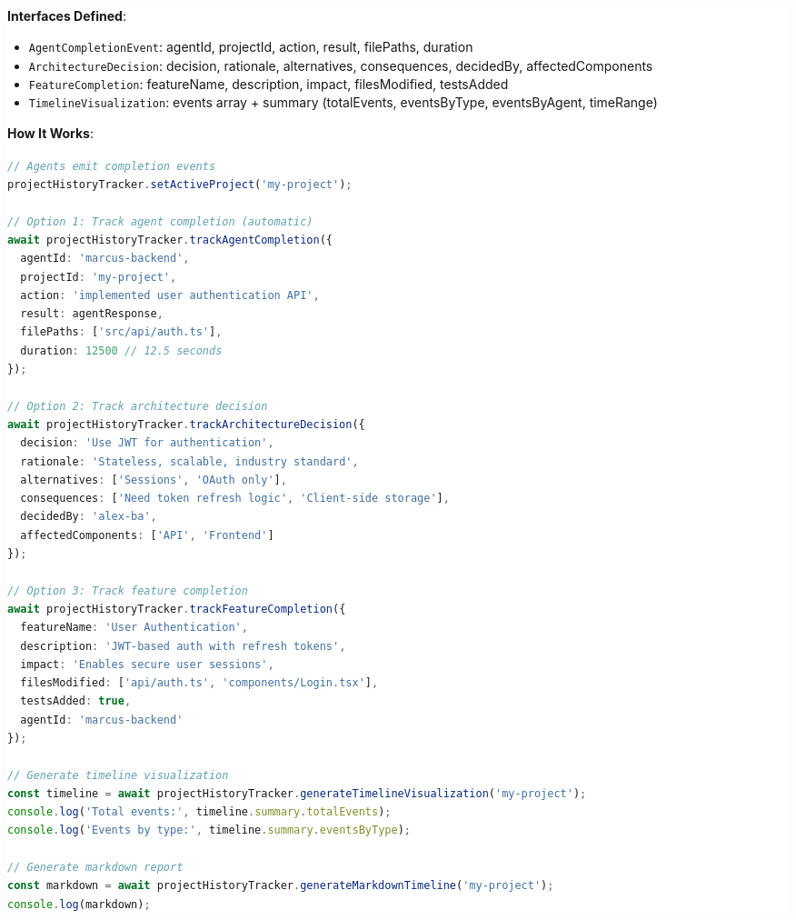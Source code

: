 **Interfaces Defined**:
- `AgentCompletionEvent`: agentId, projectId, action, result, filePaths, duration
- `ArchitectureDecision`: decision, rationale, alternatives, consequences, decidedBy, affectedComponents
- `FeatureCompletion`: featureName, description, impact, filesModified, testsAdded
- `TimelineVisualization`: events array + summary (totalEvents, eventsByType, eventsByAgent, timeRange)

**How It Works**:
```typescript
// Agents emit completion events
projectHistoryTracker.setActiveProject('my-project');

// Option 1: Track agent completion (automatic)
await projectHistoryTracker.trackAgentCompletion({
  agentId: 'marcus-backend',
  projectId: 'my-project',
  action: 'implemented user authentication API',
  result: agentResponse,
  filePaths: ['src/api/auth.ts'],
  duration: 12500 // 12.5 seconds
});

// Option 2: Track architecture decision
await projectHistoryTracker.trackArchitectureDecision({
  decision: 'Use JWT for authentication',
  rationale: 'Stateless, scalable, industry standard',
  alternatives: ['Sessions', 'OAuth only'],
  consequences: ['Need token refresh logic', 'Client-side storage'],
  decidedBy: 'alex-ba',
  affectedComponents: ['API', 'Frontend']
});

// Option 3: Track feature completion
await projectHistoryTracker.trackFeatureCompletion({
  featureName: 'User Authentication',
  description: 'JWT-based auth with refresh tokens',
  impact: 'Enables secure user sessions',
  filesModified: ['api/auth.ts', 'components/Login.tsx'],
  testsAdded: true,
  agentId: 'marcus-backend'
});

// Generate timeline visualization
const timeline = await projectHistoryTracker.generateTimelineVisualization('my-project');
console.log('Total events:', timeline.summary.totalEvents);
console.log('Events by type:', timeline.summary.eventsByType);

// Generate markdown report
const markdown = await projectHistoryTracker.generateMarkdownTimeline('my-project');
console.log(markdown);
```
